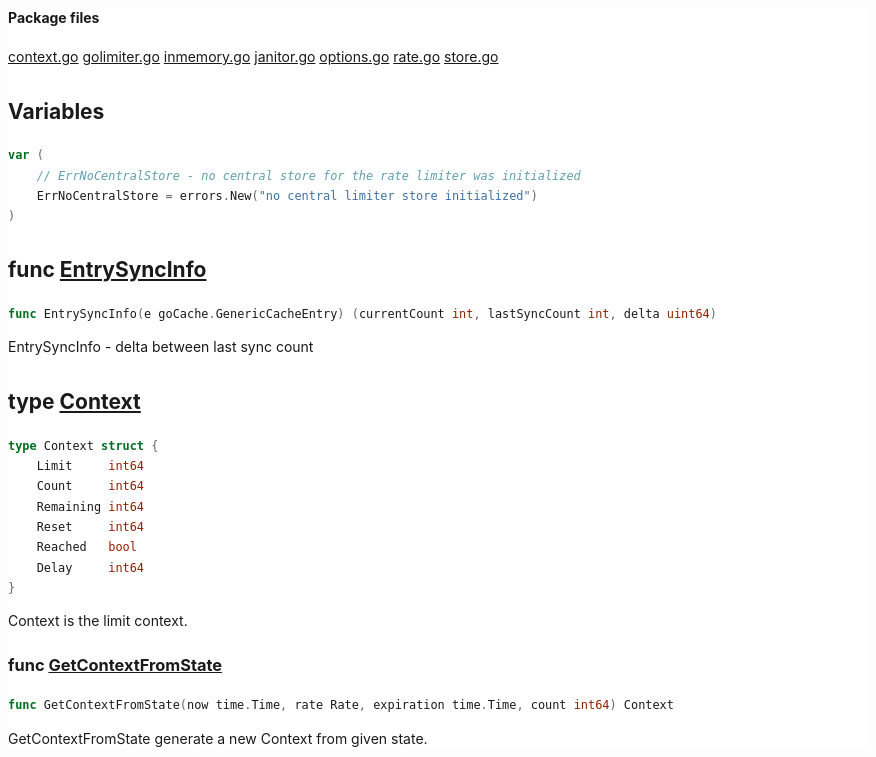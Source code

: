 
#### <a name="pkg-files">Package files</a>
[context.go](/src/github.com/Bose/golimiter/context.go) [golimiter.go](/src/github.com/Bose/golimiter/golimiter.go) [inmemory.go](/src/github.com/Bose/golimiter/inmemory.go) [janitor.go](/src/github.com/Bose/golimiter/janitor.go) [options.go](/src/github.com/Bose/golimiter/options.go) [rate.go](/src/github.com/Bose/golimiter/rate.go) [store.go](/src/github.com/Bose/golimiter/store.go) 



## <a name="pkg-variables">Variables</a>
``` go
var (
    // ErrNoCentralStore - no central store for the rate limiter was initialized
    ErrNoCentralStore = errors.New("no central limiter store initialized")
)
```


## <a name="EntrySyncInfo">func</a> [EntrySyncInfo](/src/target/inmemory.go?s=11484:11583#L303)
``` go
func EntrySyncInfo(e goCache.GenericCacheEntry) (currentCount int, lastSyncCount int, delta uint64)
```
EntrySyncInfo - delta between last sync count




## <a name="Context">type</a> [Context](/src/target/context.go?s=72:196#L8)
``` go
type Context struct {
    Limit     int64
    Count     int64
    Remaining int64
    Reset     int64
    Reached   bool
    Delay     int64
}

```
Context is the limit context.







### <a name="GetContextFromState">func</a> [GetContextFromState](/src/target/context.go?s=262:355#L18)
``` go
func GetContextFromState(now time.Time, rate Rate, expiration time.Time, count int64) Context
```
GetContextFromState generate a new Context from given state.
